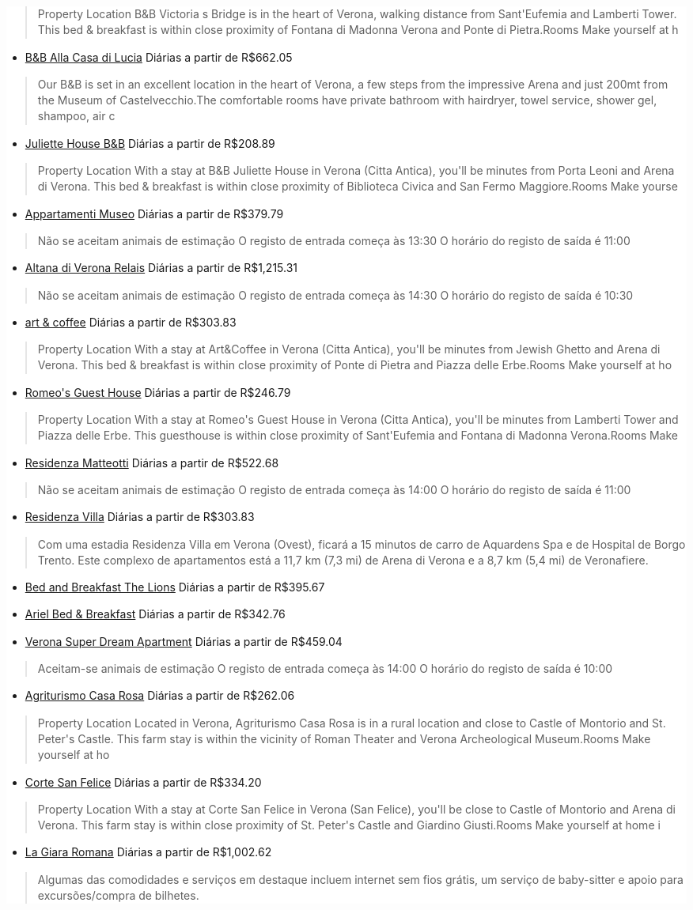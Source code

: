    > Property Location B&amp;B Victoria s Bridge is in the heart of Verona, walking distance from Sant&apos;Eufemia and Lamberti Tower. This bed &amp; breakfast is within close proximity of Fontana di Madonna Verona and Ponte di Pietra.Rooms Make yourself at h
-    [B&B Alla Casa di Lucia](https://www.hurb.com/hoteis/verona/b-b-alla-casa-di-lucia-JNP-JP685451?cmp=18055) Diárias a partir de R$662.05
   > Our B&amp;B is set in an excellent location in the heart of Verona, a few steps from the impressive Arena and just 200mt from the Museum of Castelvecchio.The comfortable rooms have private bathroom with hairdryer, towel service, shower gel, shampoo, air c
-    [Juliette House B&B](https://www.hurb.com/hoteis/verona/juliette-house-b-b-JNP-JP891394?cmp=18055) Diárias a partir de R$208.89
   > Property Location With a stay at B&amp;B Juliette House in Verona (Citta Antica), you&apos;ll be minutes from Porta Leoni and Arena di Verona. This bed &amp; breakfast is within close proximity of Biblioteca Civica and San Fermo Maggiore.Rooms Make yourse
-    [Appartamenti Museo](https://www.hurb.com/hoteis/verona/appartamenti-museo-JNP-JP01378F?cmp=18055) Diárias a partir de R$379.79
   > Não se aceitam animais de estimação  O registo de entrada começa às 13:30  O horário do registo de saída é 11:00
-    [Altana di Verona Relais](https://www.hurb.com/hoteis/verona/altana-di-verona-relais-JNP-JP470808?cmp=18055) Diárias a partir de R$1,215.31
   > Não se aceitam animais de estimação O registo de entrada começa às 14:30 O horário do registo de saída é 10:30
-    [art & coffee](https://www.hurb.com/hoteis/verona/art-coffee-JNP-JP497575?cmp=18055) Diárias a partir de R$303.83
   > Property Location With a stay at Art&amp;Coffee in Verona (Citta Antica), you&apos;ll be minutes from Jewish Ghetto and Arena di Verona.  This bed &amp; breakfast is within close proximity of Ponte di Pietra and Piazza delle Erbe.Rooms Make yourself at ho
-    [Romeo's Guest House](https://www.hurb.com/hoteis/verona/romeo-s-guest-house-JNP-JP470333?cmp=18055) Diárias a partir de R$246.79
   > Property Location With a stay at Romeo&apos;s Guest House in Verona (Citta Antica), you&apos;ll be minutes from Lamberti Tower and Piazza delle Erbe.  This guesthouse is within close proximity of Sant&apos;Eufemia and Fontana di Madonna Verona.Rooms Make 
-    [Residenza Matteotti](https://www.hurb.com/hoteis/verona/residenza-matteotti-JNP-JP01501S?cmp=18055) Diárias a partir de R$522.68
   > Não se aceitam animais de estimação  O registo de entrada começa às 14:00  O horário do registo de saída é 11:00
-    [Residenza Villa](https://www.hurb.com/hoteis/verona/residenza-villa-JNP-JP01164B?cmp=18055) Diárias a partir de R$303.83
   > Com uma estadia Residenza Villa em Verona (Ovest), ficará a 15 minutos de carro de Aquardens Spa e de Hospital de Borgo Trento.  Este complexo de apartamentos está a 11,7 km (7,3 mi) de Arena di Verona e a 8,7 km (5,4 mi) de Veronafiere.
-    [Bed and Breakfast The Lions](https://www.hurb.com/hoteis/verona/bed-and-breakfast-the-lions-JNP-JP544894?cmp=18055) Diárias a partir de R$395.67
   > 
-    [Ariel Bed & Breakfast](https://www.hurb.com/hoteis/verona/ariel-bed-breakfast-JNP-JP681980?cmp=18055) Diárias a partir de R$342.76
   > 
-    [Verona Super Dream Apartment](https://www.hurb.com/hoteis/verona/verona-super-dream-apartment-JNP-JP00777B?cmp=18055) Diárias a partir de R$459.04
   > Aceitam-se animais de estimação    O registo de entrada começa às 14:00  O horário do registo de saída é 10:00
-    [Agriturismo Casa Rosa](https://www.hurb.com/hoteis/verona/agriturismo-casa-rosa-JNP-JP256749?cmp=18055) Diárias a partir de R$262.06
   > Property Location Located in Verona, Agriturismo Casa Rosa is in a rural location and close to Castle of Montorio and St. Peter&apos;s Castle. This farm stay is within the vicinity of Roman Theater and Verona Archeological Museum.Rooms Make yourself at ho
-    [Corte San Felice](https://www.hurb.com/hoteis/verona/corte-san-felice-JNP-JP132096?cmp=18055) Diárias a partir de R$334.20
   > Property Location With a stay at Corte San Felice in Verona (San Felice), you&apos;ll be close to Castle of Montorio and Arena di Verona. This farm stay is within close proximity of St. Peter&apos;s Castle and Giardino Giusti.Rooms Make yourself at home i
-    [La Giara Romana](https://www.hurb.com/hoteis/verona/la-giara-romana-JNP-JP600289?cmp=18055) Diárias a partir de R$1,002.62
   > Algumas das comodidades e serviços em destaque incluem internet sem fios grátis, um serviço de baby-sitter e apoio para excursões/compra de bilhetes.